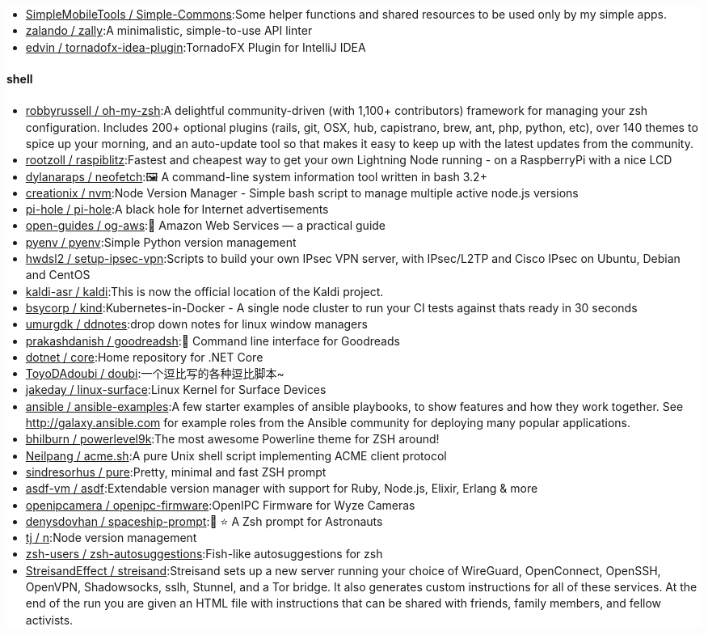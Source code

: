 * [SimpleMobileTools / Simple-Commons](https://github.com/SimpleMobileTools/Simple-Commons):Some helper functions and shared resources to be used only by my simple apps.
* [zalando / zally](https://github.com/zalando/zally):A minimalistic, simple-to-use API linter
* [edvin / tornadofx-idea-plugin](https://github.com/edvin/tornadofx-idea-plugin):TornadoFX Plugin for IntelliJ IDEA

#### shell
* [robbyrussell / oh-my-zsh](https://github.com/robbyrussell/oh-my-zsh):A delightful community-driven (with 1,100+ contributors) framework for managing your zsh configuration. Includes 200+ optional plugins (rails, git, OSX, hub, capistrano, brew, ant, php, python, etc), over 140 themes to spice up your morning, and an auto-update tool so that makes it easy to keep up with the latest updates from the community.
* [rootzoll / raspiblitz](https://github.com/rootzoll/raspiblitz):Fastest and cheapest way to get your own Lightning Node running - on a RaspberryPi with a nice LCD
* [dylanaraps / neofetch](https://github.com/dylanaraps/neofetch):🖼️ A command-line system information tool written in bash 3.2+
* [creationix / nvm](https://github.com/creationix/nvm):Node Version Manager - Simple bash script to manage multiple active node.js versions
* [pi-hole / pi-hole](https://github.com/pi-hole/pi-hole):A black hole for Internet advertisements
* [open-guides / og-aws](https://github.com/open-guides/og-aws):📙 Amazon Web Services — a practical guide
* [pyenv / pyenv](https://github.com/pyenv/pyenv):Simple Python version management
* [hwdsl2 / setup-ipsec-vpn](https://github.com/hwdsl2/setup-ipsec-vpn):Scripts to build your own IPsec VPN server, with IPsec/L2TP and Cisco IPsec on Ubuntu, Debian and CentOS
* [kaldi-asr / kaldi](https://github.com/kaldi-asr/kaldi):This is now the official location of the Kaldi project.
* [bsycorp / kind](https://github.com/bsycorp/kind):Kubernetes-in-Docker - A single node cluster to run your CI tests against thats ready in 30 seconds
* [umurgdk / ddnotes](https://github.com/umurgdk/ddnotes):drop down notes for linux window managers
* [prakashdanish / goodreadsh](https://github.com/prakashdanish/goodreadsh):🌺 Command line interface for Goodreads
* [dotnet / core](https://github.com/dotnet/core):Home repository for .NET Core
* [ToyoDAdoubi / doubi](https://github.com/ToyoDAdoubi/doubi):一个逗比写的各种逗比脚本~
* [jakeday / linux-surface](https://github.com/jakeday/linux-surface):Linux Kernel for Surface Devices
* [ansible / ansible-examples](https://github.com/ansible/ansible-examples):A few starter examples of ansible playbooks, to show features and how they work together. See http://galaxy.ansible.com for example roles from the Ansible community for deploying many popular applications.
* [bhilburn / powerlevel9k](https://github.com/bhilburn/powerlevel9k):The most awesome Powerline theme for ZSH around!
* [Neilpang / acme.sh](https://github.com/Neilpang/acme.sh):A pure Unix shell script implementing ACME client protocol
* [sindresorhus / pure](https://github.com/sindresorhus/pure):Pretty, minimal and fast ZSH prompt
* [asdf-vm / asdf](https://github.com/asdf-vm/asdf):Extendable version manager with support for Ruby, Node.js, Elixir, Erlang & more
* [openipcamera / openipc-firmware](https://github.com/openipcamera/openipc-firmware):OpenIPC Firmware for Wyze Cameras
* [denysdovhan / spaceship-prompt](https://github.com/denysdovhan/spaceship-prompt):🚀 ⭐️ A Zsh prompt for Astronauts
* [tj / n](https://github.com/tj/n):Node version management
* [zsh-users / zsh-autosuggestions](https://github.com/zsh-users/zsh-autosuggestions):Fish-like autosuggestions for zsh
* [StreisandEffect / streisand](https://github.com/StreisandEffect/streisand):Streisand sets up a new server running your choice of WireGuard, OpenConnect, OpenSSH, OpenVPN, Shadowsocks, sslh, Stunnel, and a Tor bridge. It also generates custom instructions for all of these services. At the end of the run you are given an HTML file with instructions that can be shared with friends, family members, and fellow activists.
